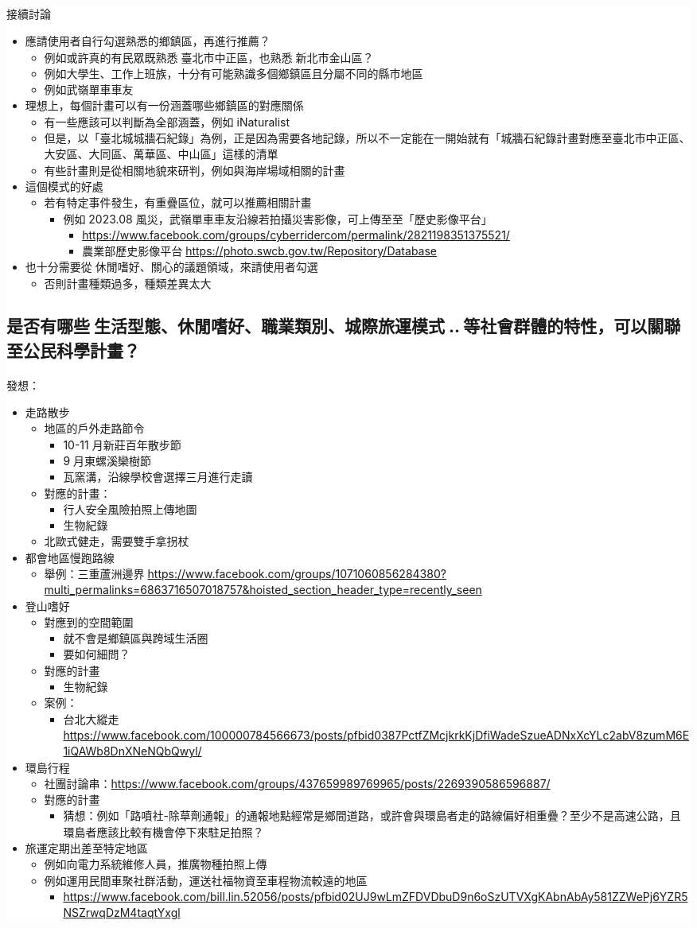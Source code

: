 接續討論
- 應請使用者自行勾選熟悉的鄉鎮區，再進行推薦？
    - 例如或許真的有民眾既熟悉 臺北市中正區，也熟悉 新北市金山區？
    - 例如大學生、工作上班族，十分有可能熟識多個鄉鎮區且分屬不同的縣市地區
    - 例如武嶺單車車友
- 理想上，每個計畫可以有一份涵蓋哪些鄉鎮區的對應關係
    - 有一些應該可以判斷為全部涵蓋，例如 iNaturalist
    - 但是，以「臺北城城牆石紀錄」為例，正是因為需要各地記錄，所以不一定能在一開始就有「城牆石紀錄計畫對應至臺北市中正區、大安區、大同區、萬華區、中山區」這樣的清單
    - 有些計畫則是從相關地貌來研判，例如與海岸場域相關的計畫
- 這個模式的好處
    - 若有特定事件發生，有重疊區位，就可以推薦相關計畫
        - 例如 2023.08 風災，武嶺單車車友沿線若拍攝災害影像，可上傳至至「歷史影像平台」
            - https://www.facebook.com/groups/cyberridercom/permalink/2821198351375521/
            - 農業部歷史影像平台 https://photo.swcb.gov.tw/Repository/Database
- 也十分需要從 休閒嗜好、關心的議題領域，來請使用者勾選
    - 否則計畫種類過多，種類差異太大

## 是否有哪些 生活型態、休閒嗜好、職業類別、城際旅運模式 .. 等社會群體的特性，可以關聯至公民科學計畫？

發想：
- 走路散步
    - 地區的戶外走路節令
        - 10-11 月新莊百年散步節
        - 9 月東螺溪欒樹節
        - 瓦窯溝，沿線學校會選擇三月進行走讀
    - 對應的計畫：
        - 行人安全風險拍照上傳地圖
        - 生物紀錄
    - 北歐式健走，需要雙手拿拐杖
- 都會地區慢跑路線
    - 舉例：三重蘆洲邊界 https://www.facebook.com/groups/1071060856284380?multi_permalinks=6863716507018757&hoisted_section_header_type=recently_seen
- 登山嗜好
    - 對應到的空間範圍
        - 就不會是鄉鎮區與跨域生活圈
        - 要如何細問？
    - 對應的計畫
        - 生物紀錄
    - 案例：
        - 台北大縱走 https://www.facebook.com/100000784566673/posts/pfbid0387PctfZMcjkrkKjDfiWadeSzueADNxXcYLc2abV8zumM6E1iQAWb8DnXNeNQbQwyl/
- 環島行程
    - 社團討論串：https://www.facebook.com/groups/437659989769965/posts/2269390586596887/
    - 對應的計畫
        - 猜想：例如「路噴社-除草劑通報」的通報地點經常是鄉間道路，或許會與環島者走的路線偏好相重疊？至少不是高速公路，且環島者應該比較有機會停下來駐足拍照？
- 旅運定期出差至特定地區
    - 例如向電力系統維修人員，推廣物種拍照上傳
    - 例如運用民間車聚社群活動，運送社福物資至車程物流較遠的地區
        - https://www.facebook.com/bill.lin.52056/posts/pfbid02UJ9wLmZFDVDbuD9n6oSzUTVXgKAbnAbAy581ZZWePj6YZR5NSZrwqDzM4taqtYxgl
